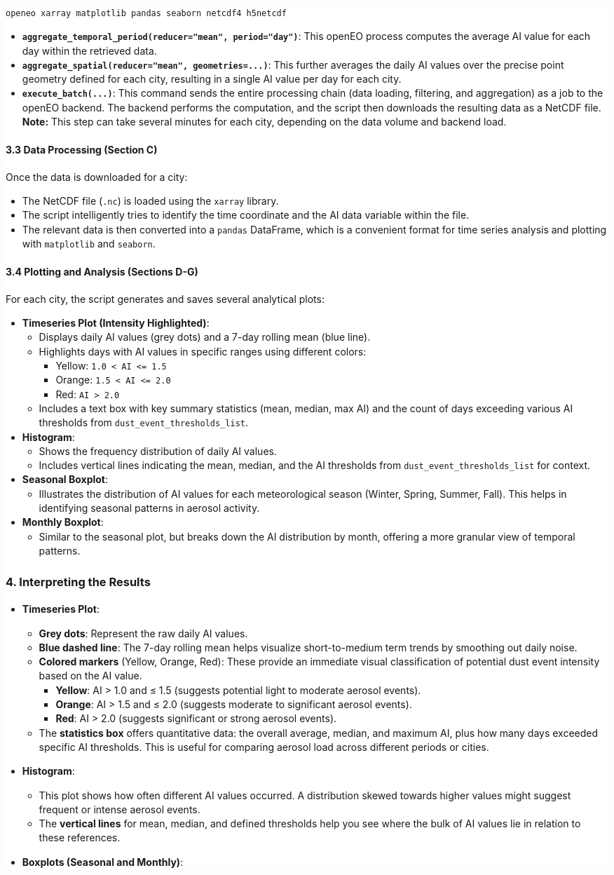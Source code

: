 ```openeo xarray matplotlib pandas seaborn netcdf4 h5netcdf```
* **`aggregate_temporal_period(reducer="mean", period="day")`**: This openEO process computes the average AI value for each day within the retrieved data.
* **`aggregate_spatial(reducer="mean", geometries=...)`**: This further averages the daily AI values over the precise point geometry defined for each city, resulting in a single AI value per day for each city.
* **`execute_batch(...)`**: This command sends the entire processing chain (data loading, filtering, and aggregation) as a job to the openEO backend. The backend performs the computation, and the script then downloads the resulting data as a NetCDF file. **Note:** This step can take several minutes for each city, depending on the data volume and backend load.

#### 3.3 Data Processing (Section C) 
Once the data is downloaded for a city:
* The NetCDF file (`.nc`) is loaded using the `xarray` library.
* The script intelligently tries to identify the time coordinate and the AI data variable within the file.
* The relevant data is then converted into a `pandas` DataFrame, which is a convenient format for time series analysis and plotting with `matplotlib` and `seaborn`.

#### 3.4 Plotting and Analysis (Sections D-G) 
For each city, the script generates and saves several analytical plots:
* **Timeseries Plot (Intensity Highlighted)**:
    * Displays daily AI values (grey dots) and a 7-day rolling mean (blue line).
    * Highlights days with AI values in specific ranges using different colors:
        * Yellow: `1.0 < AI <= 1.5`
        * Orange: `1.5 < AI <= 2.0`
        * Red: `AI > 2.0`
    * Includes a text box with key summary statistics (mean, median, max AI) and the count of days exceeding various AI thresholds from `dust_event_thresholds_list`.
* **Histogram**:
    * Shows the frequency distribution of daily AI values.
    * Includes vertical lines indicating the mean, median, and the AI thresholds from `dust_event_thresholds_list` for context.
* **Seasonal Boxplot**:
    * Illustrates the distribution of AI values for each meteorological season (Winter, Spring, Summer, Fall). This helps in identifying seasonal patterns in aerosol activity.
* **Monthly Boxplot**:
    * Similar to the seasonal plot, but breaks down the AI distribution by month, offering a more granular view of temporal patterns.


### 4. Interpreting the Results 

* **Timeseries Plot**:
    * **Grey dots**: Represent the raw daily AI values.
    * **Blue dashed line**: The 7-day rolling mean helps visualize short-to-medium term trends by smoothing out daily noise.
    * **Colored markers** (Yellow, Orange, Red): These provide an immediate visual classification of potential dust event intensity based on the AI value.
        * **Yellow**: AI > 1.0 and ≤ 1.5 (suggests potential light to moderate aerosol events).
        * **Orange**: AI > 1.5 and ≤ 2.0 (suggests moderate to significant aerosol events).
        * **Red**: AI > 2.0 (suggests significant or strong aerosol events).
    * The **statistics box** offers quantitative data: the overall average, median, and maximum AI, plus how many days exceeded specific AI thresholds. This is useful for comparing aerosol load across different periods or cities.

* **Histogram**:
    * This plot shows how often different AI values occurred. A distribution skewed towards higher values might suggest frequent or intense aerosol events.
    * The **vertical lines** for mean, median, and defined thresholds help you see where the bulk of AI values lie in relation to these references.

* **Boxplots (Seasonal and Monthly)**:
```